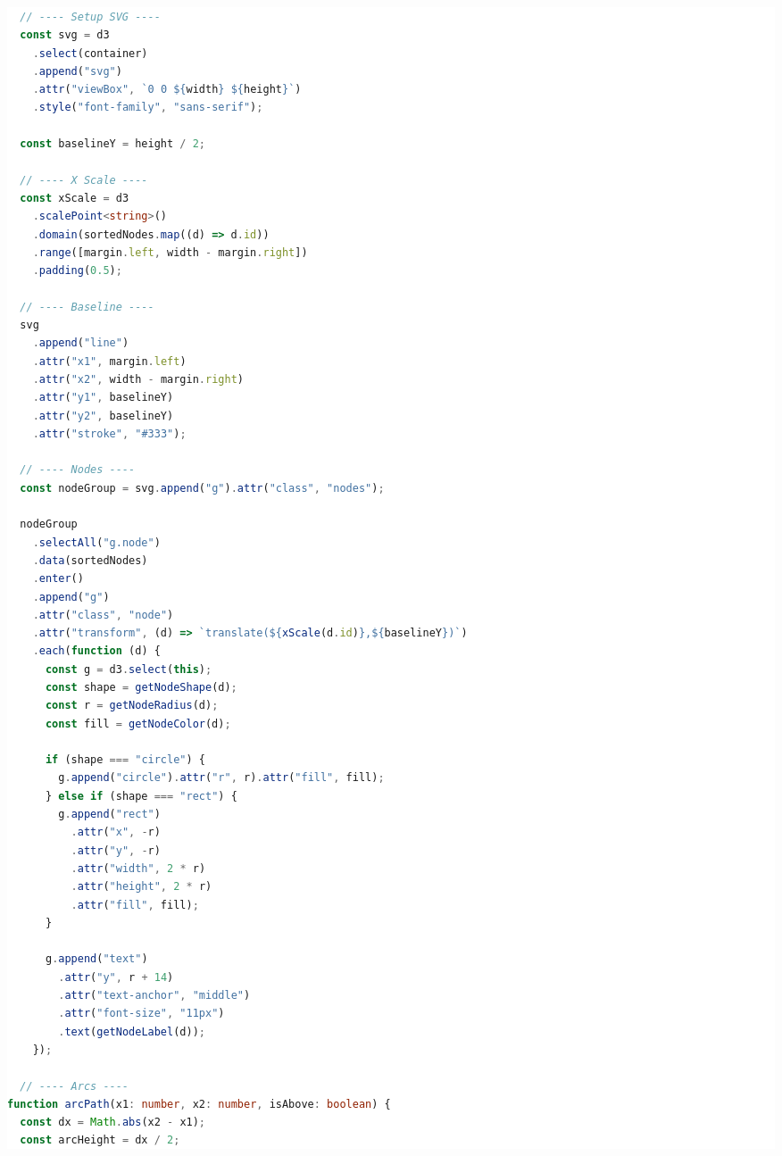 ```ts
  // ---- Setup SVG ----
  const svg = d3
    .select(container)
    .append("svg")
    .attr("viewBox", `0 0 ${width} ${height}`)
    .style("font-family", "sans-serif");

  const baselineY = height / 2;

  // ---- X Scale ----
  const xScale = d3
    .scalePoint<string>()
    .domain(sortedNodes.map((d) => d.id))
    .range([margin.left, width - margin.right])
    .padding(0.5);

  // ---- Baseline ----
  svg
    .append("line")
    .attr("x1", margin.left)
    .attr("x2", width - margin.right)
    .attr("y1", baselineY)
    .attr("y2", baselineY)
    .attr("stroke", "#333");

  // ---- Nodes ----
  const nodeGroup = svg.append("g").attr("class", "nodes");

  nodeGroup
    .selectAll("g.node")
    .data(sortedNodes)
    .enter()
    .append("g")
    .attr("class", "node")
    .attr("transform", (d) => `translate(${xScale(d.id)},${baselineY})`)
    .each(function (d) {
      const g = d3.select(this);
      const shape = getNodeShape(d);
      const r = getNodeRadius(d);
      const fill = getNodeColor(d);

      if (shape === "circle") {
        g.append("circle").attr("r", r).attr("fill", fill);
      } else if (shape === "rect") {
        g.append("rect")
          .attr("x", -r)
          .attr("y", -r)
          .attr("width", 2 * r)
          .attr("height", 2 * r)
          .attr("fill", fill);
      }

      g.append("text")
        .attr("y", r + 14)
        .attr("text-anchor", "middle")
        .attr("font-size", "11px")
        .text(getNodeLabel(d));
    });

  // ---- Arcs ----
function arcPath(x1: number, x2: number, isAbove: boolean) {
  const dx = Math.abs(x2 - x1);
  const arcHeight = dx / 2;
```

  [key: string]: any;
  [key: string]: any;